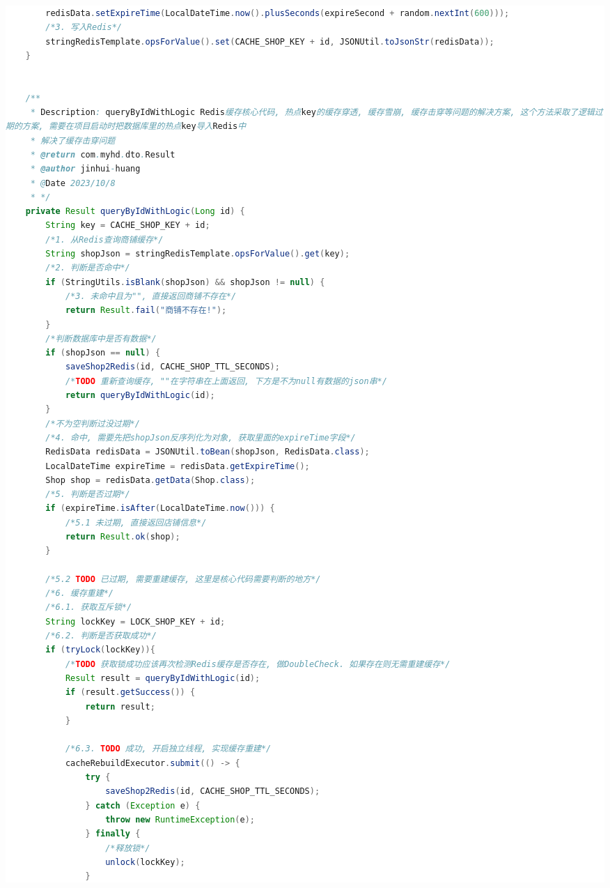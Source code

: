 ``````java
        redisData.setExpireTime(LocalDateTime.now().plusSeconds(expireSecond + random.nextInt(600)));
        /*3. 写入Redis*/
        stringRedisTemplate.opsForValue().set(CACHE_SHOP_KEY + id, JSONUtil.toJsonStr(redisData));
    }


    /**
     * Description: queryByIdWithLogic Redis缓存核心代码, 热点key的缓存穿透, 缓存雪崩, 缓存击穿等问题的解决方案, 这个方法采取了逻辑过期的方案, 需要在项目启动时把数据库里的热点key导入Redis中
     * 解决了缓存击穿问题
     * @return com.myhd.dto.Result
     * @author jinhui-huang
     * @Date 2023/10/8
     * */
    private Result queryByIdWithLogic(Long id) {
        String key = CACHE_SHOP_KEY + id;
        /*1. 从Redis查询商铺缓存*/
        String shopJson = stringRedisTemplate.opsForValue().get(key);
        /*2. 判断是否命中*/
        if (StringUtils.isBlank(shopJson) && shopJson != null) {
            /*3. 未命中且为"", 直接返回商铺不存在*/
            return Result.fail("商铺不存在!");
        }
        /*判断数据库中是否有数据*/
        if (shopJson == null) {
            saveShop2Redis(id, CACHE_SHOP_TTL_SECONDS);
            /*TODO 重新查询缓存, ""在字符串在上面返回, 下方是不为null有数据的json串*/
            return queryByIdWithLogic(id);
        }
        /*不为空判断过没过期*/
        /*4. 命中, 需要先把shopJson反序列化为对象, 获取里面的expireTime字段*/
        RedisData redisData = JSONUtil.toBean(shopJson, RedisData.class);
        LocalDateTime expireTime = redisData.getExpireTime();
        Shop shop = redisData.getData(Shop.class);
        /*5. 判断是否过期*/
        if (expireTime.isAfter(LocalDateTime.now())) {
            /*5.1 未过期, 直接返回店铺信息*/
            return Result.ok(shop);
        }

        /*5.2 TODO 已过期, 需要重建缓存, 这里是核心代码需要判断的地方*/
        /*6. 缓存重建*/
        /*6.1. 获取互斥锁*/
        String lockKey = LOCK_SHOP_KEY + id;
        /*6.2. 判断是否获取成功*/
        if (tryLock(lockKey)){
            /*TODO 获取锁成功应该再次检测Redis缓存是否存在, 做DoubleCheck. 如果存在则无需重建缓存*/
            Result result = queryByIdWithLogic(id);
            if (result.getSuccess()) {
                return result;
            }

            /*6.3. TODO 成功, 开启独立线程, 实现缓存重建*/
            cacheRebuildExecutor.submit(() -> {
                try {
                    saveShop2Redis(id, CACHE_SHOP_TTL_SECONDS);
                } catch (Exception e) {
                    throw new RuntimeException(e);
                } finally {
                    /*释放锁*/
                    unlock(lockKey);
                }
``````